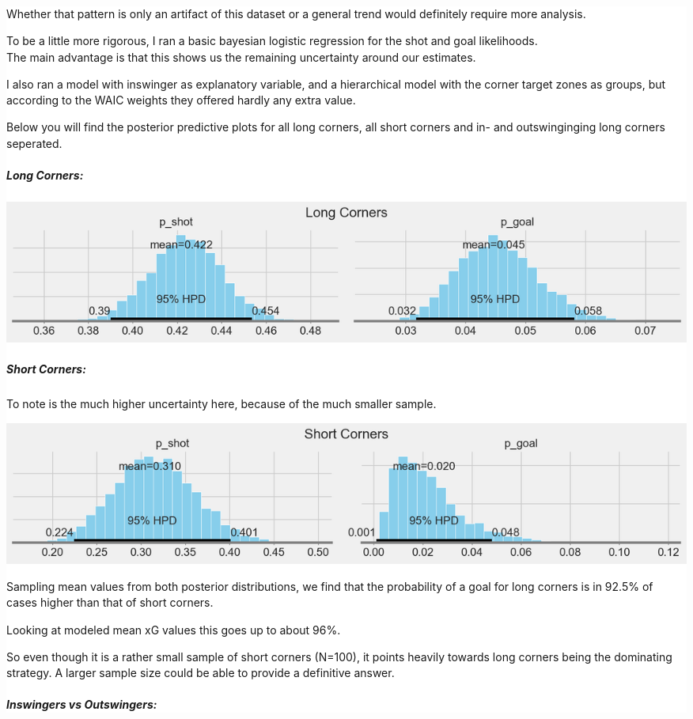 Whether that pattern is only an artifact of this dataset or a general trend would definitely require more analysis.

To be a little more rigorous, I ran a basic bayesian logistic regression for the shot and goal likelihoods.  
The main advantage is that this shows us the remaining uncertainty around our estimates.

I also ran a model with inswinger as explanatory variable, and a hierarchical model with the corner target zones as groups, but according to the WAIC weights they offered hardly any extra value.

Below you will find the posterior predictive plots for all long corners, all short corners and in- and outswinginging long corners seperated.

##### Long Corners:

![png](/images/Alone_In_The_Corner_Part_3-The_Expected_Value_of_a_Corner_Sequence/Long%20Corners.png)

##### Short Corners:

To note is the much higher uncertainty here, because of the much smaller sample.

![png](/images/Alone_In_The_Corner_Part_3-The_Expected_Value_of_a_Corner_Sequence/Short%20Corners.png)

Sampling mean values from both posterior distributions, we find that the probability of a goal for long corners is in 92.5% of cases higher than that of short corners.  

Looking at modeled mean xG values this goes up to about 96%.

So even though it is a rather small sample of short corners (N=100), it points heavily towards long corners being the dominating strategy. A larger sample size could be able to provide a definitive answer.

##### Inswingers vs Outswingers:

